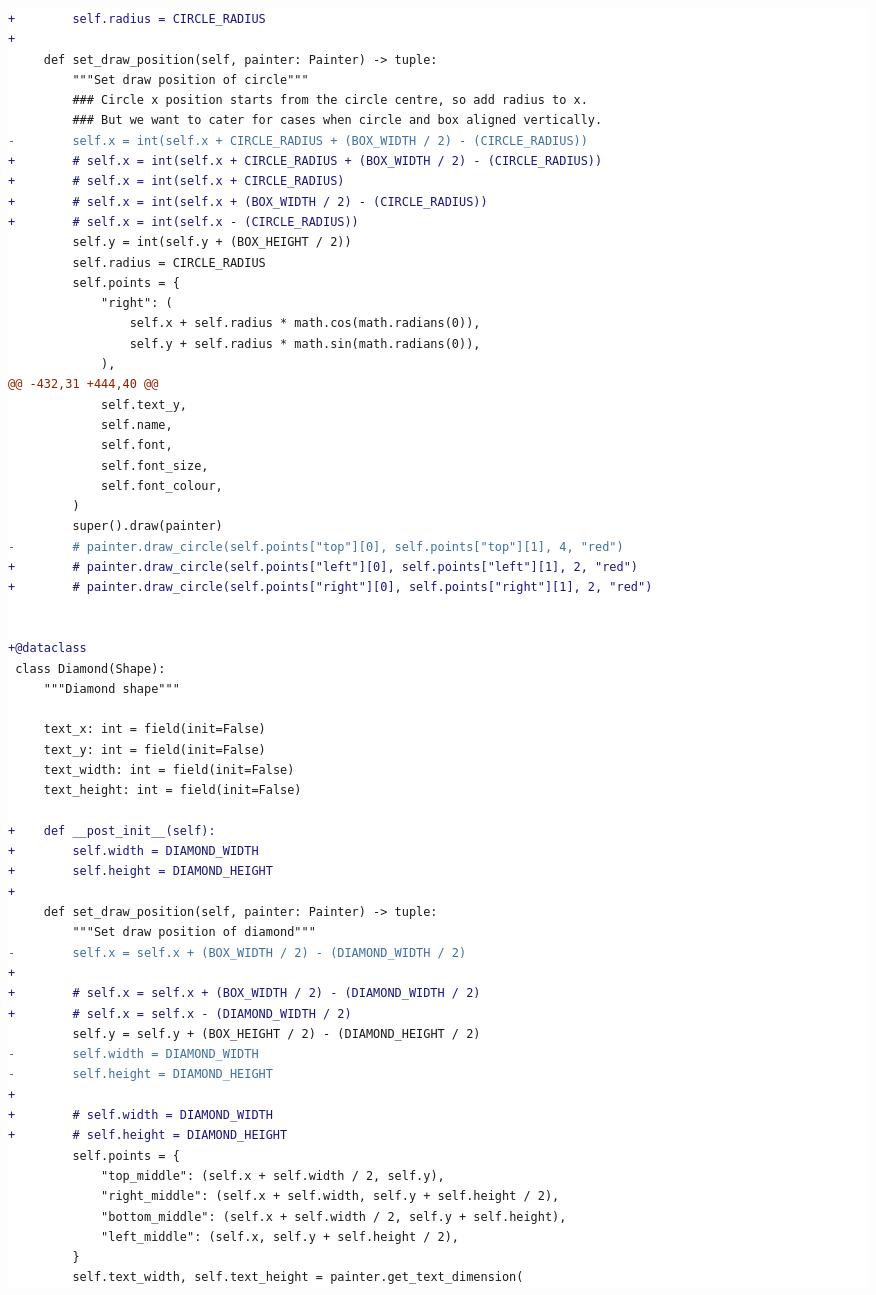 ```diff
+        self.radius = CIRCLE_RADIUS
+
     def set_draw_position(self, painter: Painter) -> tuple:
         """Set draw position of circle"""
         ### Circle x position starts from the circle centre, so add radius to x.
         ### But we want to cater for cases when circle and box aligned vertically.
-        self.x = int(self.x + CIRCLE_RADIUS + (BOX_WIDTH / 2) - (CIRCLE_RADIUS))
+        # self.x = int(self.x + CIRCLE_RADIUS + (BOX_WIDTH / 2) - (CIRCLE_RADIUS))
+        # self.x = int(self.x + CIRCLE_RADIUS)
+        # self.x = int(self.x + (BOX_WIDTH / 2) - (CIRCLE_RADIUS))
+        # self.x = int(self.x - (CIRCLE_RADIUS))
         self.y = int(self.y + (BOX_HEIGHT / 2))
         self.radius = CIRCLE_RADIUS
         self.points = {
             "right": (
                 self.x + self.radius * math.cos(math.radians(0)),
                 self.y + self.radius * math.sin(math.radians(0)),
             ),
@@ -432,31 +444,40 @@
             self.text_y,
             self.name,
             self.font,
             self.font_size,
             self.font_colour,
         )
         super().draw(painter)
-        # painter.draw_circle(self.points["top"][0], self.points["top"][1], 4, "red")
+        # painter.draw_circle(self.points["left"][0], self.points["left"][1], 2, "red")
+        # painter.draw_circle(self.points["right"][0], self.points["right"][1], 2, "red")
 
 
+@dataclass
 class Diamond(Shape):
     """Diamond shape"""
 
     text_x: int = field(init=False)
     text_y: int = field(init=False)
     text_width: int = field(init=False)
     text_height: int = field(init=False)
 
+    def __post_init__(self):
+        self.width = DIAMOND_WIDTH
+        self.height = DIAMOND_HEIGHT
+
     def set_draw_position(self, painter: Painter) -> tuple:
         """Set draw position of diamond"""
-        self.x = self.x + (BOX_WIDTH / 2) - (DIAMOND_WIDTH / 2)
+
+        # self.x = self.x + (BOX_WIDTH / 2) - (DIAMOND_WIDTH / 2)
+        # self.x = self.x - (DIAMOND_WIDTH / 2)
         self.y = self.y + (BOX_HEIGHT / 2) - (DIAMOND_HEIGHT / 2)
-        self.width = DIAMOND_WIDTH
-        self.height = DIAMOND_HEIGHT
+
+        # self.width = DIAMOND_WIDTH
+        # self.height = DIAMOND_HEIGHT
         self.points = {
             "top_middle": (self.x + self.width / 2, self.y),
             "right_middle": (self.x + self.width, self.y + self.height / 2),
             "bottom_middle": (self.x + self.width / 2, self.y + self.height),
             "left_middle": (self.x, self.y + self.height / 2),
         }
         self.text_width, self.text_height = painter.get_text_dimension(
```